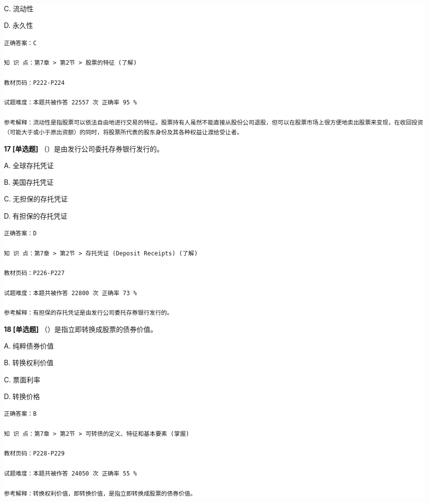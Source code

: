 C. 流动性

D. 永久性

```
正确答案：C

知 识 点：第7章 > 第2节 > 股票的特征 (了解)

教材页码：P222-P224

试题难度：本题共被作答 22557 次 正确率 95 %

参考解释：流动性是指股票可以依法自由地进行交易的特征。股票持有人虽然不能直接从股份公司退股，但可以在股票市场上很方便地卖出股票来变现，在收回投资（可能大于或小于原出资额）的同时，将股票所代表的股东身份及其各种权益让渡给受让者。
```


**17 [单选题]** （）是由发行公司委托存券银行发行的。

A. 全球存托凭证

B. 美国存托凭证

C. 无担保的存托凭证

D. 有担保的存托凭证

```
正确答案：D

知 识 点：第7章 > 第2节 > 存托凭证 (Deposit Receipts) (了解)

教材页码：P226-P227

试题难度：本题共被作答 22800 次 正确率 73 %

参考解释：有担保的存托凭证是由发行公司委托存券银行发行的。
```


**18 [单选题]** （）是指立即转换成股票的债券价值。

A. 纯粹债券价值

B. 转换权利价值

C. 票面利率

D. 转换价格

```
正确答案：B

知 识 点：第7章 > 第2节 > 可转债的定义、特征和基本要素 (掌握)

教材页码：P228-P229

试题难度：本题共被作答 24050 次 正确率 55 %

参考解释：转换权利价值，即转换价值，是指立即转换成股票的债券价值。
```
